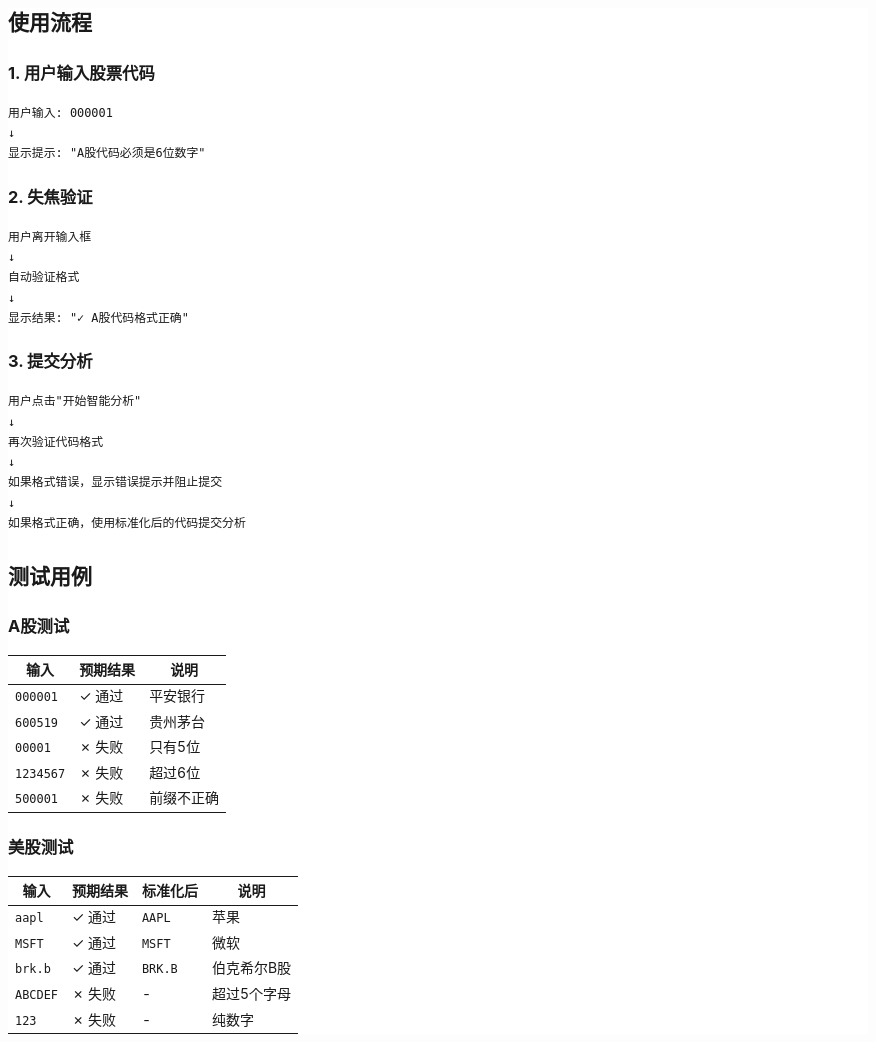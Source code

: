 ## 使用流程

### 1. 用户输入股票代码

```
用户输入: 000001
↓
显示提示: "A股代码必须是6位数字"
```

### 2. 失焦验证

```
用户离开输入框
↓
自动验证格式
↓
显示结果: "✓ A股代码格式正确"
```

### 3. 提交分析

```
用户点击"开始智能分析"
↓
再次验证代码格式
↓
如果格式错误，显示错误提示并阻止提交
↓
如果格式正确，使用标准化后的代码提交分析
```

## 测试用例

### A股测试

| 输入 | 预期结果 | 说明 |
|------|---------|------|
| `000001` | ✓ 通过 | 平安银行 |
| `600519` | ✓ 通过 | 贵州茅台 |
| `00001` | ✗ 失败 | 只有5位 |
| `1234567` | ✗ 失败 | 超过6位 |
| `500001` | ✗ 失败 | 前缀不正确 |

### 美股测试

| 输入 | 预期结果 | 标准化后 | 说明 |
|------|---------|---------|------|
| `aapl` | ✓ 通过 | `AAPL` | 苹果 |
| `MSFT` | ✓ 通过 | `MSFT` | 微软 |
| `brk.b` | ✓ 通过 | `BRK.B` | 伯克希尔B股 |
| `ABCDEF` | ✗ 失败 | - | 超过5个字母 |
| `123` | ✗ 失败 | - | 纯数字 |
